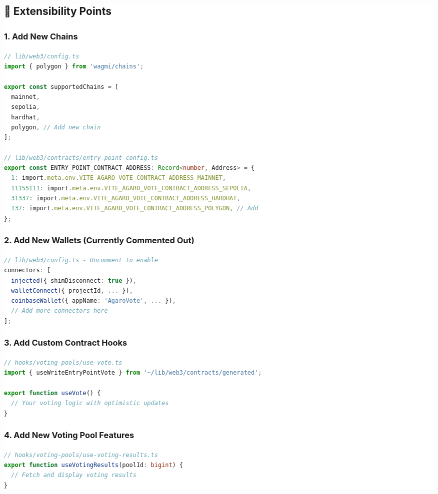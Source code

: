 
## 🚀 Extensibility Points

### 1. Add New Chains

```typescript
// lib/web3/config.ts
import { polygon } from 'wagmi/chains';

export const supportedChains = [
  mainnet,
  sepolia,
  hardhat,
  polygon, // Add new chain
];

// lib/web3/contracts/entry-point-config.ts
export const ENTRY_POINT_CONTRACT_ADDRESS: Record<number, Address> = {
  1: import.meta.env.VITE_AGARO_VOTE_CONTRACT_ADDRESS_MAINNET,
  11155111: import.meta.env.VITE_AGARO_VOTE_CONTRACT_ADDRESS_SEPOLIA,
  31337: import.meta.env.VITE_AGARO_VOTE_CONTRACT_ADDRESS_HARDHAT,
  137: import.meta.env.VITE_AGARO_VOTE_CONTRACT_ADDRESS_POLYGON, // Add
};
```

### 2. Add New Wallets (Currently Commented Out)

```typescript
// lib/web3/config.ts - Uncomment to enable
connectors: [
  injected({ shimDisconnect: true }),
  walletConnect({ projectId, ... }),
  coinbaseWallet({ appName: 'AgaroVote', ... }),
  // Add more connectors here
];
```

### 3. Add Custom Contract Hooks

```typescript
// hooks/voting-pools/use-vote.ts
import { useWriteEntryPointVote } from '~/lib/web3/contracts/generated';

export function useVote() {
  // Your voting logic with optimistic updates
}
```

### 4. Add New Voting Pool Features

```typescript
// hooks/voting-pools/use-voting-results.ts
export function useVotingResults(poolId: bigint) {
  // Fetch and display voting results
}
```
